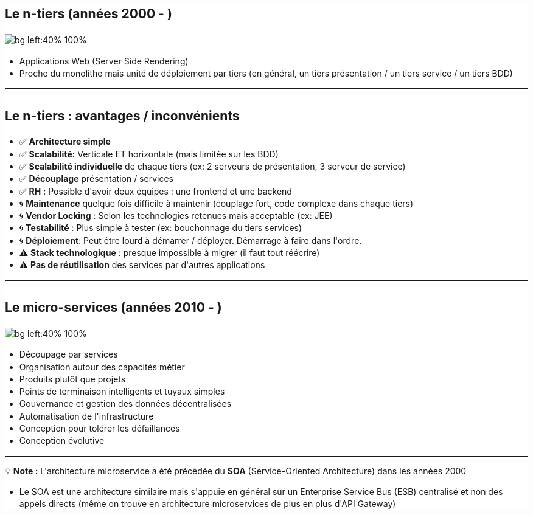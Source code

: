 ## Le n-tiers (années 2000 - ) 



![bg left:40% 100%](./images/typologie-n-tiers-04.svg)

* Applications Web (Server Side Rendering)
* Proche du monolithe mais unité de déploiement par tiers (en général, un tiers présentation / un tiers service / un tiers BDD)
---


## Le n-tiers : avantages / inconvénients 

* ✅ **Architecture simple**
* ✅ **Scalabilité:** Verticale ET horizontale (mais limitée sur les BDD)
* ✅ **Scalabilité individuelle** de chaque tiers (ex: 2 serveurs de présentation, 3 serveur de service)
* ✅ **Découplage** présentation / services
* ✅ **RH** : Possible d'avoir deux équipes : une frontend et une backend
* 🌀 **Maintenance** quelque fois difficile à maintenir (couplage fort, code complexe dans chaque tiers)
* 🌀 **Vendor Locking** : Selon les technologies retenues mais acceptable (ex: JEE)
* 🌀 **Testabilité** : Plus simple à tester (ex: bouchonnage du tiers services)
* 🌀 **Déploiement**: Peut être lourd à démarrer / déployer. Démarrage à faire dans l'ordre.
* ⚠️ **Stack technologique** : presque impossible à migrer (il faut tout réécrire)
* ⚠️ **Pas de réutilisation** des services par d'autres applications

---


## Le micro-services (années 2010 - ) 



![bg left:40% 100%](./images/typologie-microservices-05.svg)

* Découpage par services
* Organisation autour des capacités métier
* Produits plutôt que projets
* Points de terminaison intelligents et tuyaux simples
* Gouvernance et gestion des données décentralisées
* Automatisation de l'infrastructure
* Conception pour tolérer les défaillances
* Conception évolutive
 
---
<div class="admonition tip">
  💡 <strong>Note :</strong> L'architecture microservice a été précédée du <strong>SOA</strong> (Service-Oriented Architecture) dans les années 2000
  
  * Le SOA est une architecture similaire mais s'appuie en général sur un Enterprise Service Bus (ESB) centralisé et non des appels directs (même on trouve en architecture microservices de plus en plus d'API Gateway) 
